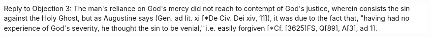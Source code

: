 Reply to Objection 3: The man's reliance on God's mercy did not reach to contempt of God's justice, wherein consists the sin against the Holy Ghost, but as Augustine says (Gen. ad lit. xi [*De Civ. Dei xiv, 11]), it was due to the fact that, "having had no experience of God's severity, he thought the sin to be venial," i.e. easily forgiven [*Cf. [3625]FS, Q[89], A[3], ad 1].
